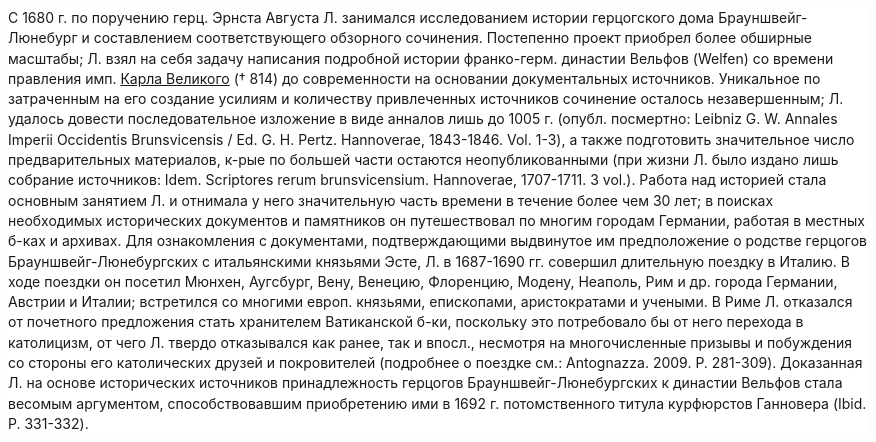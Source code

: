 С 1680 г. по поручению герц. Эрнста Августа Л. занимался исследованием истории герцогского дома Брауншвейг-Люнебург и составлением соответствующего обзорного сочинения. Постепенно проект приобрел более обширные масштабы; Л. взял на себя задачу написания подробной истории франко-герм. династии Вельфов (Welfen) со времени правления имп. [Карла Великого](<https://pravenc.ru/text/Карл Великий.html>) († 814) до современности на основании документальных источников. Уникальное по затраченным на его создание усилиям и количеству привлеченных источников сочинение осталось незавершенным; Л. удалось довести последовательное изложение в виде анналов лишь до 1005 г. (опубл. посмертно: Leibniz G. W. Annales Imperii Occidentis Brunsvicensis / Ed. G. H. Pertz. Hannoverae, 1843-1846. Vol. 1-3), а также подготовить значительное число предварительных материалов, к-рые по большей части остаются неопубликованными (при жизни Л. было издано лишь собрание источников: Idem. Scriptores rerum brunsvicensium. Hannoverae, 1707-1711. 3 vol.). Работа над историей стала основным занятием Л. и отнимала у него значительную часть времени в течение более чем 30 лет; в поисках необходимых исторических документов и памятников он путешествовал по многим городам Германии, работая в местных б-ках и архивах. Для ознакомления с документами, подтверждающими выдвинутое им предположение о родстве герцогов Брауншвейг-Люнебургских с итальянскими князьями Эсте, Л. в 1687-1690 гг. совершил длительную поездку в Италию. В ходе поездки он посетил Мюнхен, Аугсбург, Вену, Венецию, Флоренцию, Модену, Неаполь, Рим и др. города Германии, Австрии и Италии; встретился со многими европ. князьями, епископами, аристократами и учеными. В Риме Л. отказался от почетного предложения стать хранителем Ватиканской б-ки, поскольку это потребовало бы от него перехода в католицизм, от чего Л. твердо отказывался как ранее, так и впосл., несмотря на многочисленные призывы и побуждения со стороны его католических друзей и покровителей (подробнее о поездке см.: Antognazza. 2009. P. 281-309). Доказанная Л. на основе исторических источников принадлежность герцогов Брауншвейг-Люнебургских к династии Вельфов стала весомым аргументом, способствовавшим приобретению ими в 1692 г. потомственного титула курфюрстов Ганновера (Ibid. P. 331-332).
